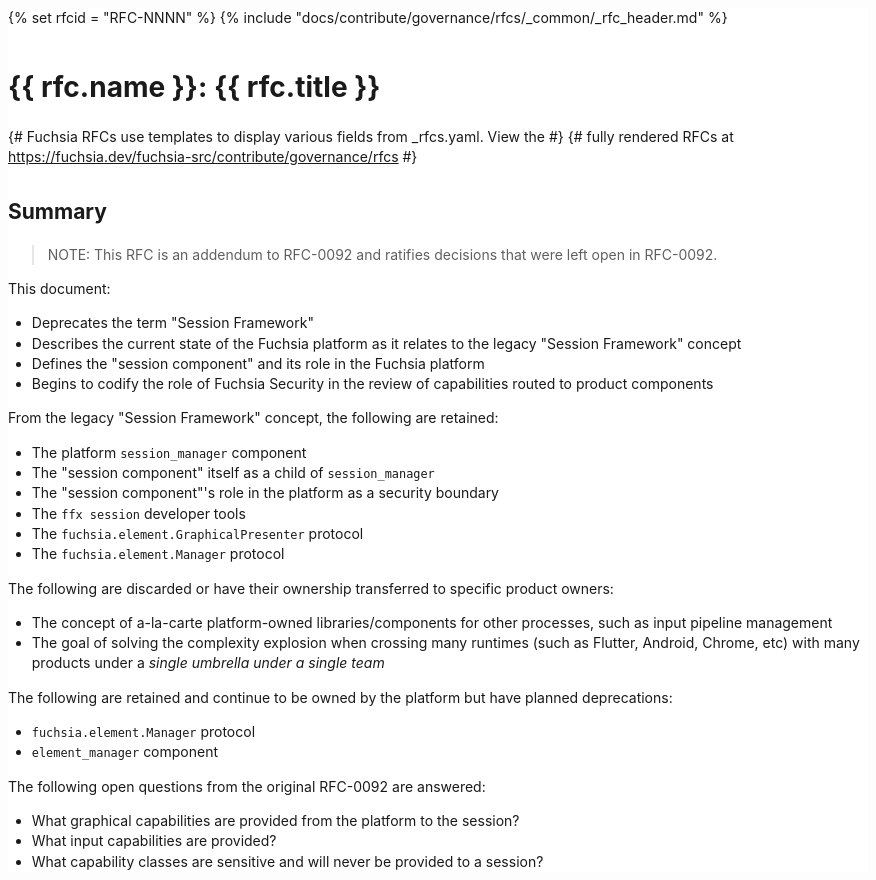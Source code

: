 

{% set rfcid = "RFC-NNNN" %} 
{% include "docs/contribute/governance/rfcs/_common/_rfc_header.md" %}
# {{ rfc.name }}: {{ rfc.title }}
{# Fuchsia RFCs use templates to display various fields from _rfcs.yaml. View the #}
{# fully rendered RFCs at https://fuchsia.dev/fuchsia-src/contribute/governance/rfcs #}






## Summary

> NOTE: This RFC is an addendum to RFC-0092 and ratifies decisions that were
> left open in RFC-0092.

This document:

  * Deprecates the term "Session Framework"
  * Describes the current state of the Fuchsia platform as it relates
    to the legacy "Session Framework" concept
  * Defines the "session component" and its role in the Fuchsia platform
  * Begins to codify the role of Fuchsia Security in the review of capabilities
    routed to product components

From the legacy "Session Framework" concept, the following are retained:

  * The platform `session_manager` component
  * The "session component" itself as a child of `session_manager`
  * The "session component"'s role in the platform as a security boundary
  * The `ffx session` developer tools
  * The `fuchsia.element.GraphicalPresenter` protocol
  * The `fuchsia.element.Manager` protocol

The following are discarded or have their ownership transferred to specific
product owners:

  * The concept of a-la-carte platform-owned libraries/components for other
    processes, such as input pipeline management
  * The goal of solving the complexity explosion when crossing many runtimes
    (such as Flutter, Android, Chrome, etc) with many products under a _single
    umbrella under a single team_

The following are retained and continue to be owned by the platform but have
planned deprecations:

  * `fuchsia.element.Manager` protocol
  * `element_manager` component

The following open questions from the original RFC-0092 are answered:

  * What graphical capabilities are provided from the platform to the session?
  * What input capabilities are provided?
  * What capability classes are sensitive and will never be provided to a
    session?
